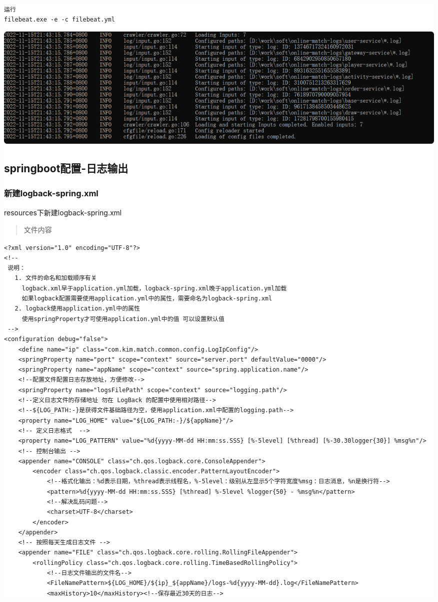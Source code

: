     运行 
    filebeat.exe -e -c filebeat.yml

![](images/8c569e77.png)

## springboot配置-日志输出

### 新建logback-spring.xml
resources下新建logback-spring.xml

>文件内容

    <?xml version="1.0" encoding="UTF-8"?>
    <!--
     说明：
       1. 文件的命名和加载顺序有关
         logback.xml早于application.yml加载，logback-spring.xml晚于application.yml加载
         如果logback配置需要使用application.yml中的属性，需要命名为logback-spring.xml
       2. logback使用application.yml中的属性
         使用springProperty才可使用application.yml中的值 可以设置默认值
     -->
    <configuration debug="false">
        <define name="ip" class="com.kim.match.common.config.LogIpConfig"/>
        <springProperty name="port" scope="context" source="server.port" defaultValue="0000"/>
        <springProperty name="appName" scope="context" source="spring.application.name"/>
        <!--配置文件配置日志存放地址，方便修改-->
        <springProperty name="logsFilePath" scope="context" source="logging.path"/>
        <!--定义日志文件的存储地址 勿在 LogBack 的配置中使用相对路径-->
        <!--${LOG_PATH:-}是获得文件基础路径为空，使用application.xml中配置的logging.path-->
        <property name="LOG_HOME" value="${LOG_PATH:-}/${appName}"/>
        <!-- 定义日志格式  -->
        <property name="LOG_PATTERN" value="%d{yyyy-MM-dd HH:mm:ss.SSS} [%-5level] [%thread] [%-30.30logger{30}] %msg%n"/>
        <!-- 控制台输出 -->
        <appender name="CONSOLE" class="ch.qos.logback.core.ConsoleAppender">
            <encoder class="ch.qos.logback.classic.encoder.PatternLayoutEncoder">
                <!--格式化输出：%d表示日期，%thread表示线程名，%-5level：级别从左显示5个字符宽度%msg：日志消息，%n是换行符-->
                <pattern>%d{yyyy-MM-dd HH:mm:ss.SSS} [%thread] %-5level %logger{50} - %msg%n</pattern>
                <!--解决乱码问题-->
                <charset>UTF-8</charset>
            </encoder>
        </appender>
        <!-- 按照每天生成日志文件 -->
        <appender name="FILE" class="ch.qos.logback.core.rolling.RollingFileAppender">
            <rollingPolicy class="ch.qos.logback.core.rolling.TimeBasedRollingPolicy">
                <!--日志文件输出的文件名-->
                <FileNamePattern>${LOG_HOME}/${ip}_${appName}/logs-%d{yyyy-MM-dd}.log</FileNamePattern>
                <maxHistory>10</maxHistory><!--保存最近30天的日志-->
    